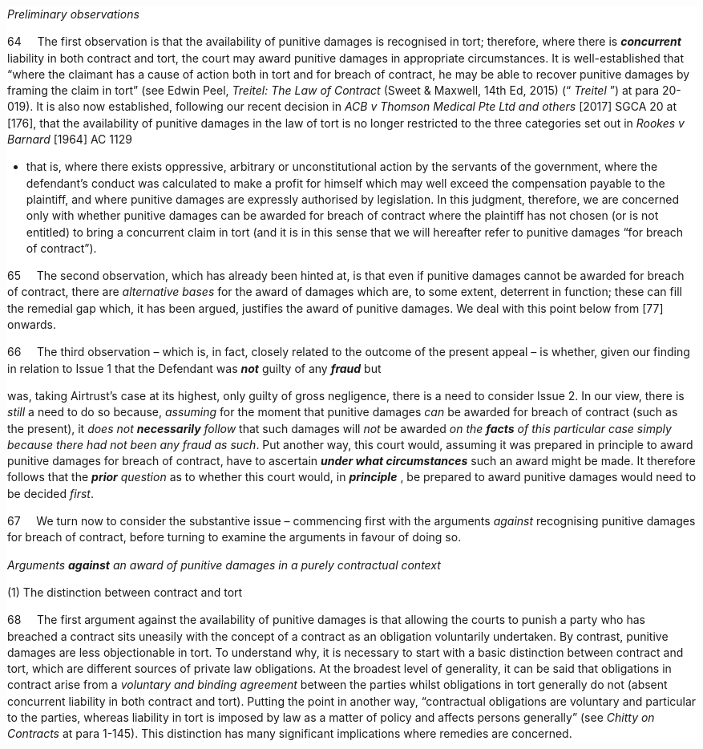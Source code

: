 _Preliminary observations_ 

64     The first observation is that the availability of punitive damages is recognised in tort; therefore, where there is **_concurrent_** liability in both contract and tort, the court may award punitive damages in appropriate circumstances. It is well-established that “where the claimant has a cause of action both in tort and for breach of contract, he may be able to recover punitive damages by framing the claim in tort” (see Edwin Peel, _Treitel: The Law of Contract_ (Sweet & Maxwell, 14th Ed, 2015) (“ _Treitel_ ”) at para 20-019). It is also now established, following our recent decision in _ACB v Thomson Medical Pte Ltd and others_ <span class="citation">[2017] SGCA 20</span> at [176], that the availability of punitive damages in the law of tort is no longer restricted to the three categories set out in _Rookes v Barnard_ [1964] AC 1129 

- that is, where there exists oppressive, arbitrary or unconstitutional action by the servants of the government, where the defendant’s conduct was calculated to make a profit for himself which may well exceed the compensation payable to the plaintiff, and where punitive damages are expressly authorised by legislation. In this judgment, therefore, we are concerned only with whether punitive damages can be awarded for breach of contract where the plaintiff has not chosen (or is not entitled) to bring a concurrent claim in tort (and it is in this sense that we will hereafter refer to punitive damages “for breach of contract”). 

65     The second observation, which has already been hinted at, is that even if punitive damages cannot be awarded for breach of contract, there are _alternative bases_ for the award of damages which are, to some extent, deterrent in function; these can fill the remedial gap which, it has been argued, justifies the award of punitive damages. We deal with this point below from [77] onwards. 

66     The third observation – which is, in fact, closely related to the outcome of the present appeal – is whether, given our finding in relation to Issue 1 that the Defendant was **_not_** guilty of any **_fraud_** but 


was, taking Airtrust’s case at its highest, only guilty of gross negligence, there is a need to consider Issue 2. In our view, there is _still_ a need to do so because, _assuming_ for the moment that punitive damages _can_ be awarded for breach of contract (such as the present), it _does not_ **_necessarily_** _follow_ that such damages will _not_ be awarded _on the_ **_facts_** _of this particular case simply because there had not been any fraud as such_. Put another way, this court would, assuming it was prepared in principle to award punitive damages for breach of contract, have to ascertain **_under what circumstances_** such an award might be made. It therefore follows that the **_prior_** _question_ as to whether this court would, in **_principle_** , be prepared to award punitive damages would need to be decided _first_. 

67     We turn now to consider the substantive issue – commencing first with the arguments _against_ recognising punitive damages for breach of contract, before turning to examine the arguments in favour of doing so. 

_Arguments_ **_against_** _an award of punitive damages in a purely contractual context_ 

(1) The distinction between contract and tort 

68     The first argument against the availability of punitive damages is that allowing the courts to punish a party who has breached a contract sits uneasily with the concept of a contract as an obligation voluntarily undertaken. By contrast, punitive damages are less objectionable in tort. To understand why, it is necessary to start with a basic distinction between contract and tort, which are different sources of private law obligations. At the broadest level of generality, it can be said that obligations in contract arise from a _voluntary and binding agreement_ between the parties whilst obligations in tort generally do not (absent concurrent liability in both contract and tort). Putting the point in another way, “contractual obligations are voluntary and particular to the parties, whereas liability in tort is imposed by law as a matter of policy and affects persons generally” (see _Chitty on Contracts_ at para 1-145). This distinction has many significant implications where remedies are concerned. 
